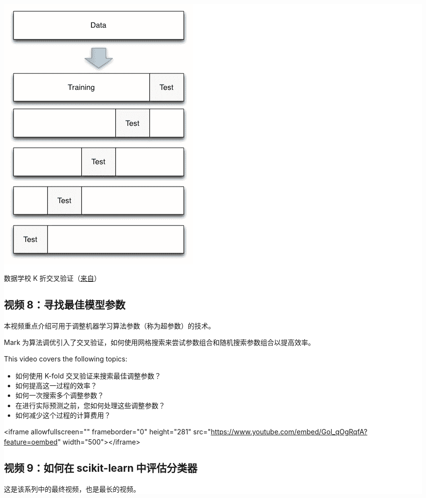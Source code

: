 ![Data School Cross Validation](img/2b7c0d61d715d3f31bfb39170b759688.jpg)

数据学校 K 折交叉验证（[来自](http://blog.kaggle.com/wp-content/uploads/2015/06/07_cross_validation_diagram.png)）

## 视频 8：寻找最佳模型参数

本视频重点介绍可用于调整机器学习算法参数（称为超参数）的技术。

Mark 为算法调优引入了交叉验证，如何使用网格搜索来尝试参数组合和随机搜索参数组合以提高效率。

This video covers the following topics:

*   如何使用 K-fold 交叉验证来搜索最佳调整参数？
*   如何提高这一过程的效率？
*   如何一次搜索多个调整参数？
*   在进行实际预测之前，您如何处理这些调整参数？
*   如何减少这个过程的计算费用？

&lt;iframe allowfullscreen="" frameborder="0" height="281" src="https://www.youtube.com/embed/Gol_qOgRqfA?feature=oembed" width="500"&gt;&lt;/iframe&gt;

## 视频 9：如何在 scikit-learn 中评估分类器

这是该系列中的最终视频，也是最长的视频。
